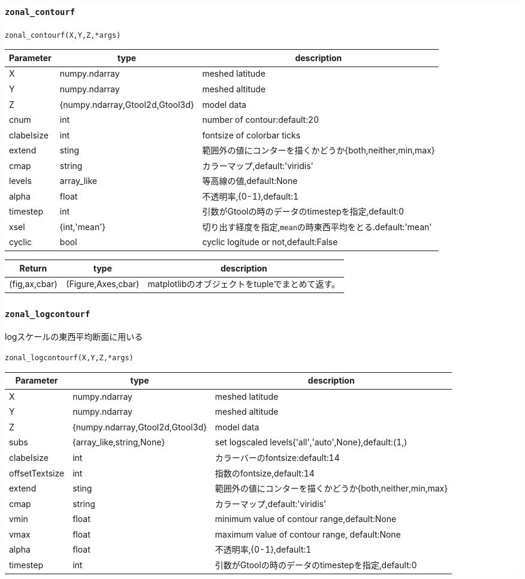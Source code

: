 ### `zonal_contourf`

```
zonal_contourf(X,Y,Z,*args)
```



| Parameter  | type                            | description                                                |
| ---------- | ------------------------------- | ---------------------------------------------------------- |
| X          | numpy.ndarray                   | meshed latitude                                            |
| Y          | numpy.ndarray                   | meshed altitude                                            |
| Z          | {numpy.ndarray,Gtool2d,Gtool3d} | model data                                                 |
| cnum       | int                             | number of contour:default:20                               |
| clabelsize | int                             | fontsize of colorbar ticks                                 |
| extend     | sting                           | 範囲外の値にコンターを描くかどうか{both,neither,min,max}   |
| cmap       | string                          | カラーマップ,default:'viridis'                             |
| levels     | array_like                      | 等高線の値,default:None                                    |
| alpha      | float                           | 不透明率,{0-1},default:1                                   |
| timestep   | int                             | 引数がGtoolの時のデータのtimestepを指定,default:0          |
| xsel       | {int,'mean'}                    | 切り出す経度を指定,`mean`の時東西平均をとる.default:'mean' |
| cyclic     | bool                            | cyclic logitude or not,default:False                       |

| Return        | type               | description                                     |
| ------------- | ------------------ | ----------------------------------------------- |
| (fig,ax,cbar) | (Figure,Axes,cbar) | matplotlibのオブジェクトをtupleでまとめて返す。 |

### `zonal_logcontourf`

logスケールの東西平均断面に用いる

```
zonal_logcontourf(X,Y,Z,*args)
```

| Parameter      | type                            | description                                              |
| -------------- | ------------------------------- | -------------------------------------------------------- |
| X              | numpy.ndarray                   | meshed latitude                                  |
| Y              | numpy.ndarray                   | meshed altitude                                  |
| Z              | {numpy.ndarray,Gtool2d,Gtool3d} | model data                                               |
| subs           | {array_like,string,None}        | set logscaled levels{'all','auto',None},default:(1,)     |
| clabelsize     | int                             | カラーバーのfontsize:default:14                          |
| offsetTextsize | int                             | 指数のfontsize,default:14                                |
| extend         | sting                           | 範囲外の値にコンターを描くかどうか{both,neither,min,max} |
| cmap           | string                          | カラーマップ,default:'viridis'                           |
| vmin           | float                           | minimum value of contour range,default:None              |
| vmax           | float                           | maximum value of contour range, default:None             |
| alpha          | float                           | 不透明率,{0-1},default:1                                 |
| timestep       | int                             | 引数がGtoolの時のデータのtimestepを指定,default:0        |